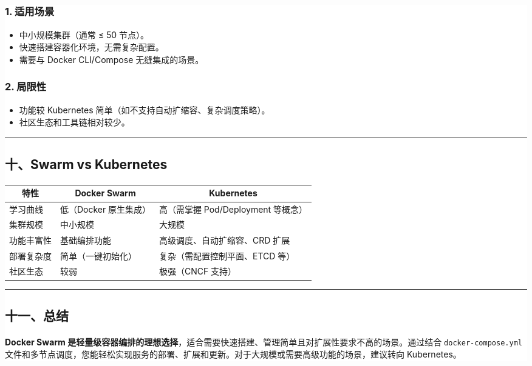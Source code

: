 ### **1. 适用场景**

- 中小规模集群（通常 ≤ 50 节点）。
- 快速搭建容器化环境，无需复杂配置。
- 需要与 Docker CLI/Compose 无缝集成的场景。

### **2. 局限性**

- 功能较 Kubernetes 简单（如不支持自动扩缩容、复杂调度策略）。
- 社区生态和工具链相对较少。

---

## **十、Swarm vs Kubernetes**

| **特性**         | **Docker Swarm**                  | **Kubernetes**                     |
|------------------|-----------------------------------|------------------------------------|
| 学习曲线         | 低（Docker 原生集成）             | 高（需掌握 Pod/Deployment 等概念） |
| 集群规模         | 中小规模                          | 大规模                             |
| 功能丰富性       | 基础编排功能                      | 高级调度、自动扩缩容、CRD 扩展     |
| 部署复杂度       | 简单（一键初始化）                | 复杂（需配置控制平面、ETCD 等）    |
| 社区生态         | 较弱                              | 极强（CNCF 支持）                  |

---

## **十一、总结**

**Docker Swarm 是轻量级容器编排的理想选择**，适合需要快速搭建、管理简单且对扩展性要求不高的场景。通过结合 `docker-compose.yml` 文件和多节点调度，您能轻松实现服务的部署、扩展和更新。对于大规模或需要高级功能的场景，建议转向 Kubernetes。
